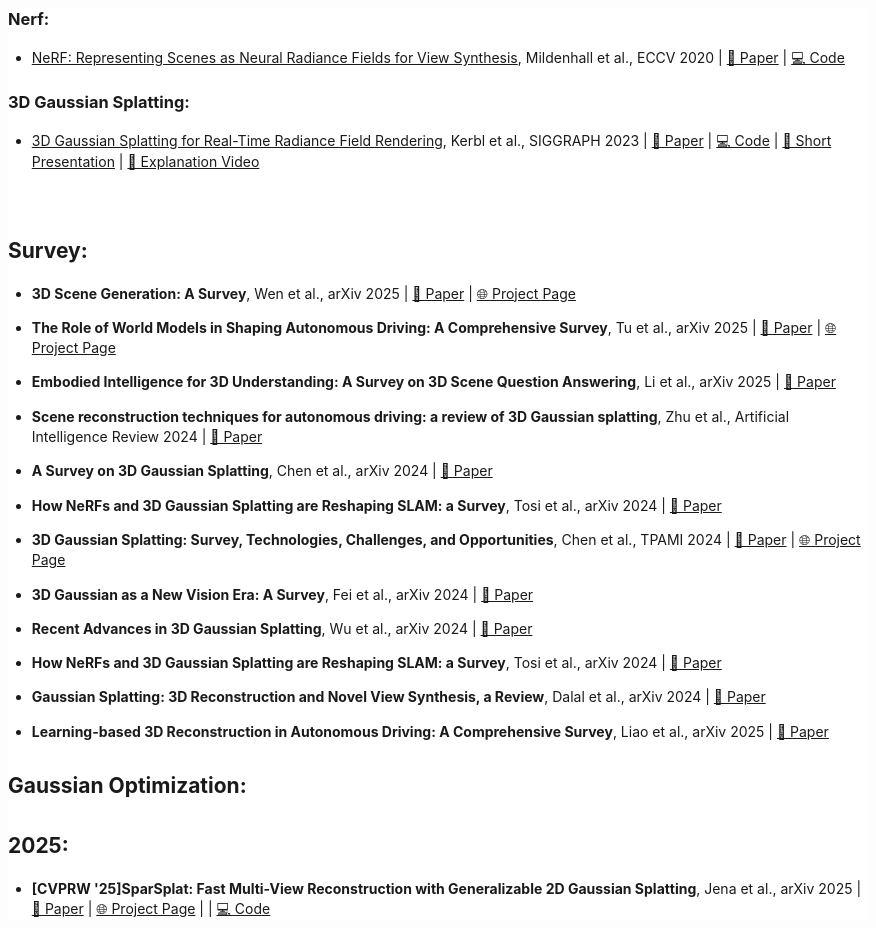 ### Nerf:
- [NeRF: Representing Scenes as Neural Radiance Fields for View Synthesis](https://www.matthewtancik.com/nerf), Mildenhall et al., ECCV 2020 | [📄 Paper](https://arxiv.org/abs/2003.08934.pdf) | [💻 Code](https://github.com/bmild/nerf)

### 3D Gaussian Splatting:
- [3D Gaussian Splatting for Real-Time Radiance Field Rendering](https://repo-sam.inria.fr/fungraph/3d-gaussian-splatting/), Kerbl et al., SIGGRAPH 2023 | [📄 Paper](https://repo-sam.inria.fr/fungraph/3d-gaussian-splatting/3d_gaussian_splatting_high.pdf) | [💻 Code](https://github.com/graphdeco-inria/gaussian-splatting) | [🎥 Short Presentation](https://youtu.be/T_kXY43VZnk?si=DrkbDFxQAv5scQNT) | [🎥 Explanation Video](https://www.youtube.com/live/xgwvU7S0K-k?si=edF8NkYtsRbgTbKi)
<br>


## Survey:
- **3D Scene Generation: A Survey**, Wen et al., arXiv 2025  | [📄 Paper](https://www.arxiv.org/abs/2505.05474) | [🌐 Project Page](https://github.com/hzxie/Awesome-3D-Scene-Generation)

- **The Role of World Models in Shaping Autonomous Driving: A Comprehensive Survey**, Tu et al., arXiv 2025  | [📄 Paper](https://arxiv.org/abs/2502.10498) | [🌐 Project Page](https://github.com/LMD0311/Awesome-World-Model)

- **Embodied Intelligence for 3D Understanding: A Survey on 3D Scene Question Answering**, Li et al., arXiv 2025  | [📄 Paper](https://arxiv.org/abs/2502.00342)

- **Scene reconstruction techniques for autonomous driving: a review of 3D Gaussian splatting**, Zhu et al., Artificial Intelligence Review 2024 | [📄 Paper](https://link.springer.com/content/pdf/10.1007/s10462-024-10955-4.pdf)

- **A Survey on 3D Gaussian Splatting**, Chen et al., arXiv 2024 | [📄 Paper](https://arxiv.org/pdf/2401.03890.pdf)

- **How NeRFs and 3D Gaussian Splatting are Reshaping SLAM: a Survey**, Tosi et al., arXiv 2024 | [📄 Paper](https://arxiv.org/abs/2402.13255)

- **3D Gaussian Splatting: Survey, Technologies, Challenges, and Opportunities**, Chen et al., TPAMI 2024 | [📄 Paper](https://arxiv.org/pdf/2407.17418.pdf) | [🌐 Project Page](https://github.com/qqqqqqy0227/awesome-3DGS)

- **3D Gaussian as a New Vision Era: A Survey**, Fei et al., arXiv 2024 | [📄 Paper](https://arxiv.org/pdf/2402.07181.pdf)

- **Recent Advances in 3D Gaussian Splatting**, Wu et al., arXiv 2024 | [📄 Paper](https://arxiv.org/pdf/2403.11134.pdf)

- **How NeRFs and 3D Gaussian Splatting are Reshaping SLAM: a Survey**, Tosi et al., arXiv 2024 | [📄 Paper](https://arxiv.org/abs/2402.13255)

- **Gaussian Splatting: 3D Reconstruction and Novel View Synthesis, a Review**, Dalal et al., arXiv 2024 | [📄 Paper](https://arxiv.org/pdf/2405.03417.pdf)

- **Learning-based 3D Reconstruction in Autonomous Driving: A Comprehensive Survey**, Liao et al., arXiv 2025 | [📄 Paper](https://arxiv.org/abs/2503.14537)

## Gaussian Optimization:
## 2025:
- **[CVPRW '25]SparSplat: Fast Multi-View Reconstruction with Generalizable 2D Gaussian Splatting**, Jena et al., arXiv 2025 | [📄 Paper](https://www.arxiv.org/abs/2505.02175) | [🌐 Project Page](https://shubhendu-jena.github.io/SparSplat/) | | [💻 Code](https://github.com/Shubhendu-Jena/SparSplat)

